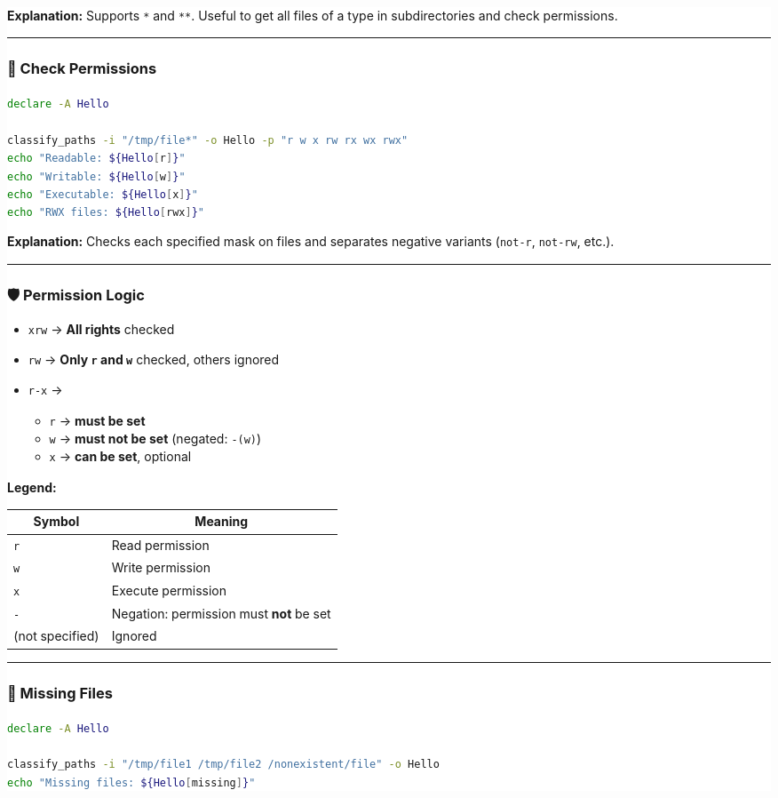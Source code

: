 **Explanation:**
Supports `*` and `**`. Useful to get all files of a type in subdirectories and check permissions.

---

### 🔑 Check Permissions

```bash
declare -A Hello

classify_paths -i "/tmp/file*" -o Hello -p "r w x rw rx wx rwx"
echo "Readable: ${Hello[r]}"
echo "Writable: ${Hello[w]}"
echo "Executable: ${Hello[x]}"
echo "RWX files: ${Hello[rwx]}"
```

**Explanation:**
Checks each specified mask on files and separates negative variants (`not-r`, `not-rw`, etc.).

---

### 🛡️ Permission Logic

* `xrw` → **All rights** checked
* `rw` → **Only `r` and `w`** checked, others ignored
* `r-x` →

  * `r` → **must be set**
  * `w` → **must not be set** (negated: `-(w)`)
  * `x` → **can be set**, optional

**Legend:**

| Symbol          | Meaning                                  |
| --------------- | ---------------------------------------- |
| `r`             | Read permission                          |
| `w`             | Write permission                         |
| `x`             | Execute permission                       |
| `-`             | Negation: permission must **not** be set |
| (not specified) | Ignored                                  |

---

### 📛 Missing Files

```bash
declare -A Hello

classify_paths -i "/tmp/file1 /tmp/file2 /nonexistent/file" -o Hello
echo "Missing files: ${Hello[missing]}"
```
